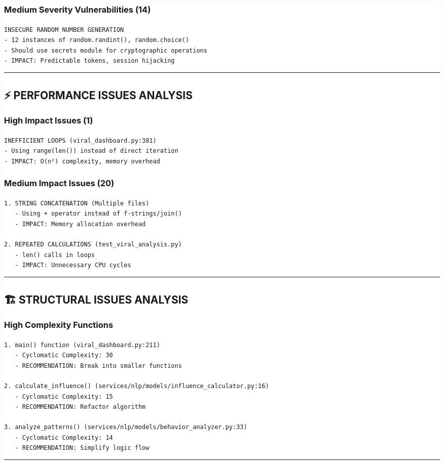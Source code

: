 ### Medium Severity Vulnerabilities (14)
```
INSECURE RANDOM NUMBER GENERATION
- 12 instances of random.randint(), random.choice()
- Should use secrets module for cryptographic operations
- IMPACT: Predictable tokens, session hijacking
```

---

## ⚡ PERFORMANCE ISSUES ANALYSIS

### High Impact Issues (1)
```
INEFFICIENT LOOPS (viral_dashboard.py:381)
- Using range(len()) instead of direct iteration
- IMPACT: O(n²) complexity, memory overhead
```

### Medium Impact Issues (20)
```
1. STRING CONCATENATION (Multiple files)
   - Using + operator instead of f-strings/join()
   - IMPACT: Memory allocation overhead

2. REPEATED CALCULATIONS (test_viral_analysis.py)
   - len() calls in loops
   - IMPACT: Unnecessary CPU cycles
```

---

## 🏗️ STRUCTURAL ISSUES ANALYSIS

### High Complexity Functions
```
1. main() function (viral_dashboard.py:211)
   - Cyclomatic Complexity: 30
   - RECOMMENDATION: Break into smaller functions

2. calculate_influence() (services/nlp/models/influence_calculator.py:16)
   - Cyclomatic Complexity: 15
   - RECOMMENDATION: Refactor algorithm

3. analyze_patterns() (services/nlp/models/behavior_analyzer.py:33)
   - Cyclomatic Complexity: 14
   - RECOMMENDATION: Simplify logic flow
```

---
